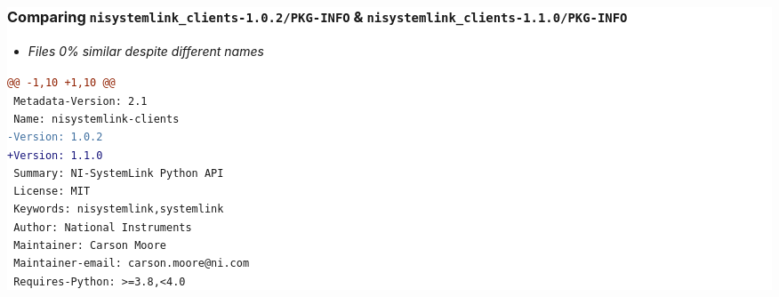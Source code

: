 ### Comparing `nisystemlink_clients-1.0.2/PKG-INFO` & `nisystemlink_clients-1.1.0/PKG-INFO`

 * *Files 0% similar despite different names*

```diff
@@ -1,10 +1,10 @@
 Metadata-Version: 2.1
 Name: nisystemlink-clients
-Version: 1.0.2
+Version: 1.1.0
 Summary: NI-SystemLink Python API
 License: MIT
 Keywords: nisystemlink,systemlink
 Author: National Instruments
 Maintainer: Carson Moore
 Maintainer-email: carson.moore@ni.com
 Requires-Python: >=3.8,<4.0
```

